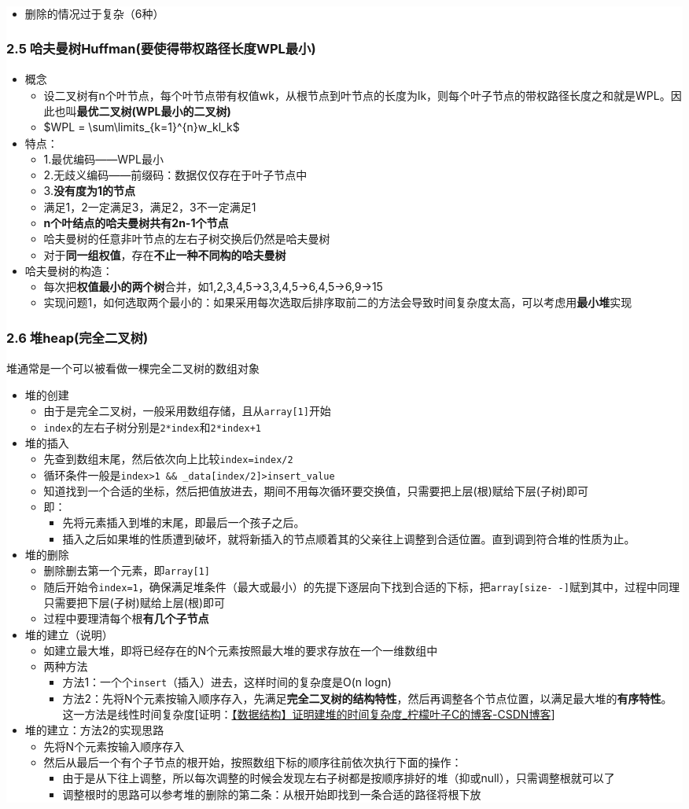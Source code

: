 - 删除的情况过于复杂（6种）

### 2.5 哈夫曼树Huffman(要使得带权路径长度WPL最小)

- 概念
  - 设二叉树有n个叶节点，每个叶节点带有权值wk，从根节点到叶节点的长度为lk，则每个叶子节点的带权路径长度之和就是WPL。因此也叫**最优二叉树(WPL最小的二叉树)**
  - $WPL = \sum\limits_{k=1}^{n}w_kl_k$
- 特点：
  - 1.最优编码——WPL最小
  - 2.无歧义编码——前缀码：数据仅仅存在于叶子节点中
  - 3.**没有度为1的节点**
  - 满足1，2一定满足3，满足2，3不一定满足1
  - **n个叶结点的哈夫曼树共有2n-1个节点**
  - 哈夫曼树的任意非叶节点的左右子树交换后仍然是哈夫曼树
  - 对于**同一组权值**，存在**不止一种不同构的哈夫曼树**
- 哈夫曼树的构造：
  - 每次把**权值最小的两个树**合并，如1,2,3,4,5->3,3,4,5->6,4,5->6,9->15
  - 实现问题1，如何选取两个最小的：如果采用每次选取后排序取前二的方法会导致时间复杂度太高，可以考虑用**最小堆**实现

### 2.6 堆heap(完全二叉树)

堆通常是一个可以被看做一棵完全二叉树的数组对象

- 堆的创建
  - 由于是完全二叉树，一般采用数组存储，且从`array[1]`开始
  - `index`的左右子树分别是`2*index`和`2*index+1`
- 堆的插入
  - 先查到数组末尾，然后依次向上比较`index=index/2`
  - 循环条件一般是`index>1 && _data[index/2]>insert_value`
  - 知道找到一个合适的坐标，然后把值放进去，期间不用每次循环要交换值，只需要把上层(根)赋给下层(子树)即可
  - 即：
    - 先将元素插入到堆的末尾，即最后一个孩子之后。
    - 插入之后如果堆的性质遭到破坏，就将新插入的节点顺着其的父亲往上调整到合适位置。直到调到符合堆的性质为止。
- 堆的删除
  - 删除删去第一个元素，即`array[1]`
  - 随后开始令`index=1`，确保满足堆条件（最大或最小）的先提下逐层向下找到合适的下标，把`array[size- -]`赋到其中，过程中同理只需要把下层(子树)赋给上层(根)即可
  - 过程中要理清每个根**有几个子节点**
- 堆的建立（说明）
  - 如建立最大堆，即将已经存在的N个元素按照最大堆的要求存放在一个一维数组中
  - 两种方法
    - 方法1：一个个`insert`（插入）进去，这样时间的复杂度是O(n logn)
    - 方法2：先将N个元素按输入顺序存入，先满足**完全二叉树的结构特性**，然后再调整各个节点位置，以满足最大堆的**有序特性**。这一方法是线性时间复杂度[证明：[【数据结构】证明建堆的时间复杂度_柠檬叶子C的博客-CSDN博客](https://blog.csdn.net/weixin_50502862/article/details/122260229?ops_request_misc=&request_id=0b7741e3d46b46edb616fb53d3150768&biz_id=&utm_medium=distribute.pc_search_result.none-task-blog-2~blog~koosearch~default-4-122260229-null-null.268^v1^control&utm_term=堆&spm=1018.2226.3001.4450)]
- 堆的建立：方法2的实现思路
  - 先将N个元素按输入顺序存入
  - 然后从最后一个有个子节点的根开始，按照数组下标的顺序往前依次执行下面的操作：
    - 由于是从下往上调整，所以每次调整的时候会发现左右子树都是按顺序排好的堆（抑或null），只需调整根就可以了
    - 调整根时的思路可以参考堆的删除的第二条：从根开始即找到一条合适的路径将根下放
